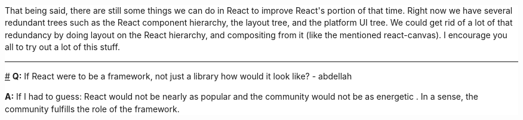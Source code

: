 That being said, there are still some things we can do in React to improve React's portion of that time. Right now we have several redundant trees such as the React component hierarchy, the layout tree, and the platform UI tree. We could get rid of a lot of that redundancy by doing layout on the React hierarchy, and compositing from it (like the mentioned react-canvas). I encourage you all to try out a lot of this stuff.

---

<a name="react-framework-library-would-look" href="#react-framework-library-would-look">#</a> **Q:** If React were to be a framework, not just a library how would it look like? - abdellah

**A:** If I had to guess: React would not be nearly as popular and the community would not be as energetic . In a sense, the community fulfills the role of the framework.
